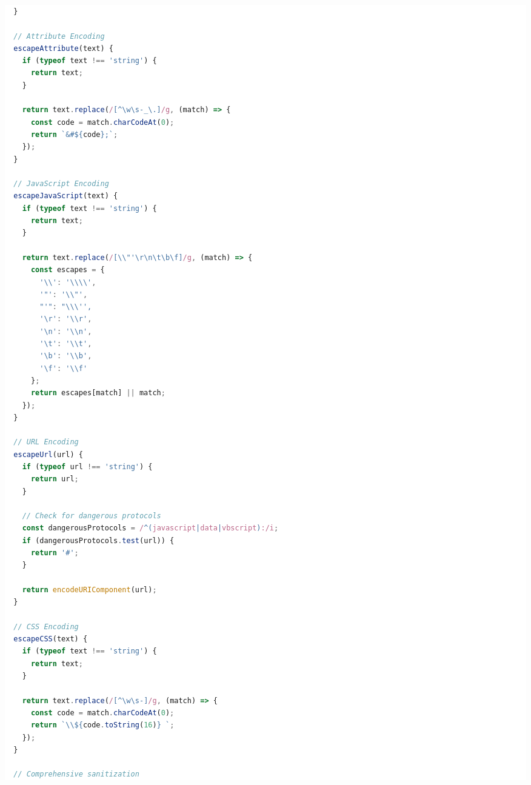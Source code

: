 ```javascript
  }
  
  // Attribute Encoding
  escapeAttribute(text) {
    if (typeof text !== 'string') {
      return text;
    }
    
    return text.replace(/[^\w\s-_\.]/g, (match) => {
      const code = match.charCodeAt(0);
      return `&#${code};`;
    });
  }
  
  // JavaScript Encoding
  escapeJavaScript(text) {
    if (typeof text !== 'string') {
      return text;
    }
    
    return text.replace(/[\\"'\r\n\t\b\f]/g, (match) => {
      const escapes = {
        '\\': '\\\\',
        '"': '\\"',
        "'": "\\\'',
        '\r': '\\r',
        '\n': '\\n',
        '\t': '\\t',
        '\b': '\\b',
        '\f': '\\f'
      };
      return escapes[match] || match;
    });
  }
  
  // URL Encoding
  escapeUrl(url) {
    if (typeof url !== 'string') {
      return url;
    }
    
    // Check for dangerous protocols
    const dangerousProtocols = /^(javascript|data|vbscript):/i;
    if (dangerousProtocols.test(url)) {
      return '#';
    }
    
    return encodeURIComponent(url);
  }
  
  // CSS Encoding
  escapeCSS(text) {
    if (typeof text !== 'string') {
      return text;
    }
    
    return text.replace(/[^\w\s-]/g, (match) => {
      const code = match.charCodeAt(0);
      return `\\${code.toString(16)} `;
    });
  }
  
  // Comprehensive sanitization
```